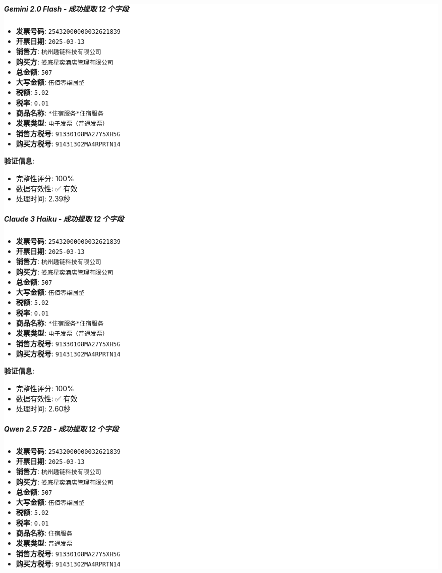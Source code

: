 ##### Gemini 2.0 Flash - 成功提取 12 个字段

- **发票号码**: `25432000000032621839`
- **开票日期**: `2025-03-13`
- **销售方**: `杭州趣链科技有限公司`
- **购买方**: `娄底星奕酒店管理有限公司`
- **总金额**: `507`
- **大写金额**: `伍佰零柒圆整`
- **税额**: `5.02`
- **税率**: `0.01`
- **商品名称**: `*住宿服务*住宿服务`
- **发票类型**: `电子发票（普通发票）`
- **销售方税号**: `91330108MA27Y5XH5G`
- **购买方税号**: `91431302MA4RPRTN14`

**验证信息**:
- 完整性评分: 100%
- 数据有效性: ✅ 有效
- 处理时间: 2.39秒

##### Claude 3 Haiku - 成功提取 12 个字段

- **发票号码**: `25432000000032621839`
- **开票日期**: `2025-03-13`
- **销售方**: `杭州趣链科技有限公司`
- **购买方**: `娄底星奕酒店管理有限公司`
- **总金额**: `507`
- **大写金额**: `伍佰零柒圆整`
- **税额**: `5.02`
- **税率**: `0.01`
- **商品名称**: `*住宿服务*住宿服务`
- **发票类型**: `电子发票（普通发票）`
- **销售方税号**: `91330108MA27Y5XH5G`
- **购买方税号**: `91431302MA4RPRTN14`

**验证信息**:
- 完整性评分: 100%
- 数据有效性: ✅ 有效
- 处理时间: 2.60秒

##### Qwen 2.5 72B - 成功提取 12 个字段

- **发票号码**: `25432000000032621839`
- **开票日期**: `2025-03-13`
- **销售方**: `杭州趣链科技有限公司`
- **购买方**: `娄底星奕酒店管理有限公司`
- **总金额**: `507`
- **大写金额**: `伍佰零柒圆整`
- **税额**: `5.02`
- **税率**: `0.01`
- **商品名称**: `住宿服务`
- **发票类型**: `普通发票`
- **销售方税号**: `91330108MA27Y5XH5G`
- **购买方税号**: `91431302MA4RPRTN14`

